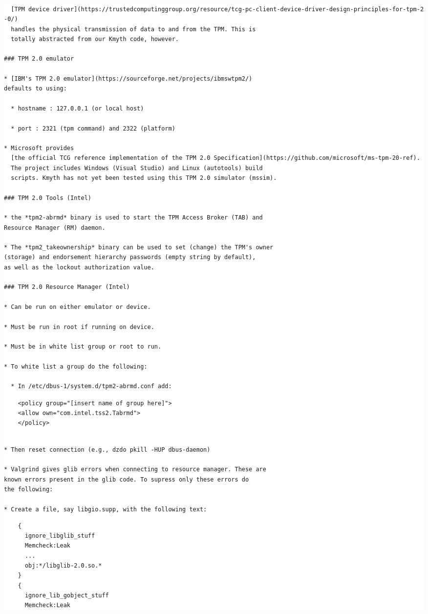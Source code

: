 ```
  [TPM device driver](https://trustedcomputinggroup.org/resource/tcg-pc-client-device-driver-design-principles-for-tpm-2-0/)
  handles the physical transmission of data to and from the TPM. This is
  totally abstracted from our Kmyth code, however.

### TPM 2.0 emulator

* [IBM's TPM 2.0 emulator](https://sourceforge.net/projects/ibmswtpm2/)
defaults to using:

  * hostname : 127.0.0.1 (or local host) 

  * port : 2321 (tpm command) and 2322 (platform)

* Microsoft provides
  [the official TCG reference implementation of the TPM 2.0 Specification](https://github.com/microsoft/ms-tpm-20-ref).
  The project includes Windows (Visual Studio) and Linux (autotools) build
  scripts. Kmyth has not yet been tested using this TPM 2.0 simulator (mssim).

### TPM 2.0 Tools (Intel) 

* the *tpm2-abrmd* binary is used to start the TPM Access Broker (TAB) and
Resource Manager (RM) daemon.

* The *tpm2_takeownership* binary can be used to set (change) the TPM's owner
(storage) and endorsement hierarchy passwords (empty string by default),
as well as the lockout authorization value.

### TPM 2.0 Resource Manager (Intel)

* Can be run on either emulator or device. 

* Must be run in root if running on device.

* Must be in white list group or root to run. 

* To white list a group do the following:

  * In /etc/dbus-1/system.d/tpm2-abrmd.conf add:
  ```
        <policy group="[insert name of group here]">
        <allow own="com.intel.tss2.Tabrmd">
        </policy>
  ```

  * Then reset connection (e.g., dzdo pkill -HUP dbus-daemon)

* Valgrind gives glib errors when connecting to resource manager. These are
known errors present in the glib code. To supress only these errors do
the following: 

  * Create a file, say libgio.supp, with the following text:
  ```
        {
          ignore_libglib_stuff
          Memcheck:Leak
          ...
          obj:*/libglib-2.0.so.*
        }
        {
          ignore_lib_gobject_stuff
          Memcheck:Leak